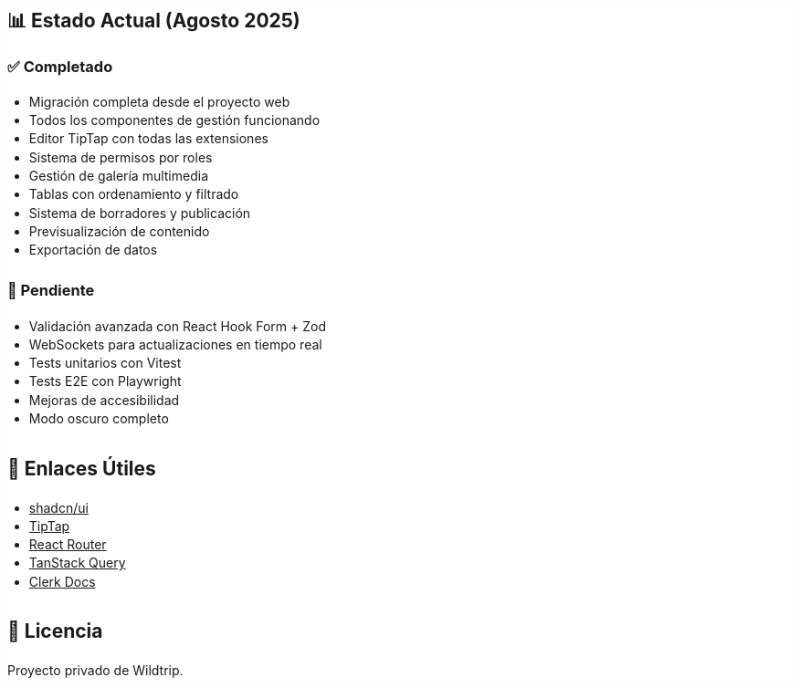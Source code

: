 ## 📊 Estado Actual (Agosto 2025)

### ✅ Completado
- Migración completa desde el proyecto web
- Todos los componentes de gestión funcionando
- Editor TipTap con todas las extensiones
- Sistema de permisos por roles
- Gestión de galería multimedia
- Tablas con ordenamiento y filtrado
- Sistema de borradores y publicación
- Previsualización de contenido
- Exportación de datos

### 🚧 Pendiente
- Validación avanzada con React Hook Form + Zod
- WebSockets para actualizaciones en tiempo real
- Tests unitarios con Vitest
- Tests E2E con Playwright
- Mejoras de accesibilidad
- Modo oscuro completo

## 🔗 Enlaces Útiles

- [shadcn/ui](https://ui.shadcn.com/)
- [TipTap](https://tiptap.dev/)
- [React Router](https://reactrouter.com/)
- [TanStack Query](https://tanstack.com/query)
- [Clerk Docs](https://clerk.com/docs)

## 📄 Licencia

Proyecto privado de Wildtrip.